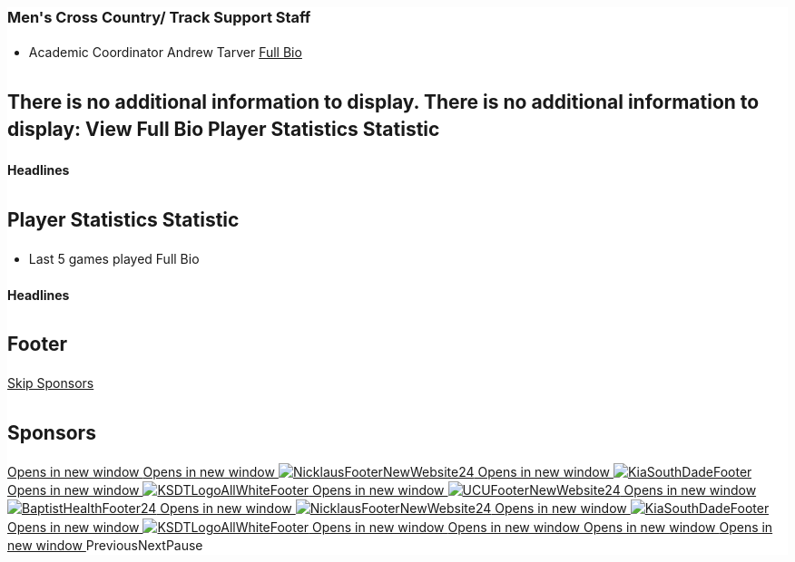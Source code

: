 
### Men's Cross Country/ Track Support Staff
  * Academic Coordinator
Andrew Tarver
[Full Bio](https://fiusports.com/sports/mens-cross-country/roster/staff/andrew-tarver/298)


There is no additional information to display. 
There is no additional information to display: View Full Bio
Player Statistics Statistic  
---  
#### Headlines
Player Statistics Statistic  
---  
* Last 5 games played
Full Bio
#### Headlines
## Footer
[Skip Sponsors](https://fiusports.com/sports/mens-cross-country/roster#logo)
## Sponsors
[ Opens in new window ](https://fiusports.com/common/controls/adhandler.aspx?ad_id=24&target=https://ucumiami.org "UCUFooter")
[ Opens in new window ](https://fiusports.com/common/controls/adhandler.aspx?ad_id=25&target=https://baptisthealth.net "Baptist Health Footer")
[ ![NicklausFooterNewWebsite24](https://fiusports.com/images/2024/10/30/nicklausalogonewwebsitefooter24.png) Opens in new window ](https://fiusports.com/common/controls/adhandler.aspx?ad_id=26&target=https://www.nicklauschildrens.org/home "Nicklaus Footer")
[ ![KiaSouthDadeFooter](https://fiusports.com/images/2024/10/31/KIASouthDadeFooter.png) Opens in new window ](https://fiusports.com/common/controls/adhandler.aspx?ad_id=27&target=https://www.southdadekia.com "South Dade Kia Footer")
[ ![KSDTLogoAllWhiteFooter](https://fiusports.com/images/2024/10/30/ksdtlogonewwebsitefooter24.png) Opens in new window ](https://fiusports.com/common/controls/adhandler.aspx?ad_id=23&target=https://www.ksdt-cpa.com "KSDTFooter")
[ ![UCUFooterNewWebsite24](https://fiusports.com/images/2024/10/30/uculogonewwebsitefooter24.png) Opens in new window ](https://fiusports.com/common/controls/adhandler.aspx?ad_id=24&target=https://ucumiami.org "UCUFooter")
[ ![BaptistHealthFooter24](https://fiusports.com/images/2024/10/30/baptistlogonewwebsitefooter24.png) Opens in new window ](https://fiusports.com/common/controls/adhandler.aspx?ad_id=25&target=https://baptisthealth.net "Baptist Health Footer")
[ ![NicklausFooterNewWebsite24](https://fiusports.com/images/2024/10/30/nicklausalogonewwebsitefooter24.png) Opens in new window ](https://fiusports.com/common/controls/adhandler.aspx?ad_id=26&target=https://www.nicklauschildrens.org/home "Nicklaus Footer")
[ ![KiaSouthDadeFooter](https://fiusports.com/images/2024/10/31/KIASouthDadeFooter.png) Opens in new window ](https://fiusports.com/common/controls/adhandler.aspx?ad_id=27&target=https://www.southdadekia.com "South Dade Kia Footer")
[ ![KSDTLogoAllWhiteFooter](https://fiusports.com/images/2024/10/30/ksdtlogonewwebsitefooter24.png) Opens in new window ](https://fiusports.com/common/controls/adhandler.aspx?ad_id=23&target=https://www.ksdt-cpa.com "KSDTFooter")
[ Opens in new window ](https://fiusports.com/common/controls/adhandler.aspx?ad_id=24&target=https://ucumiami.org "UCUFooter")
[ Opens in new window ](https://fiusports.com/common/controls/adhandler.aspx?ad_id=25&target=https://baptisthealth.net "Baptist Health Footer")
[ Opens in new window ](https://fiusports.com/common/controls/adhandler.aspx?ad_id=26&target=https://www.nicklauschildrens.org/home "Nicklaus Footer")
PreviousNextPause